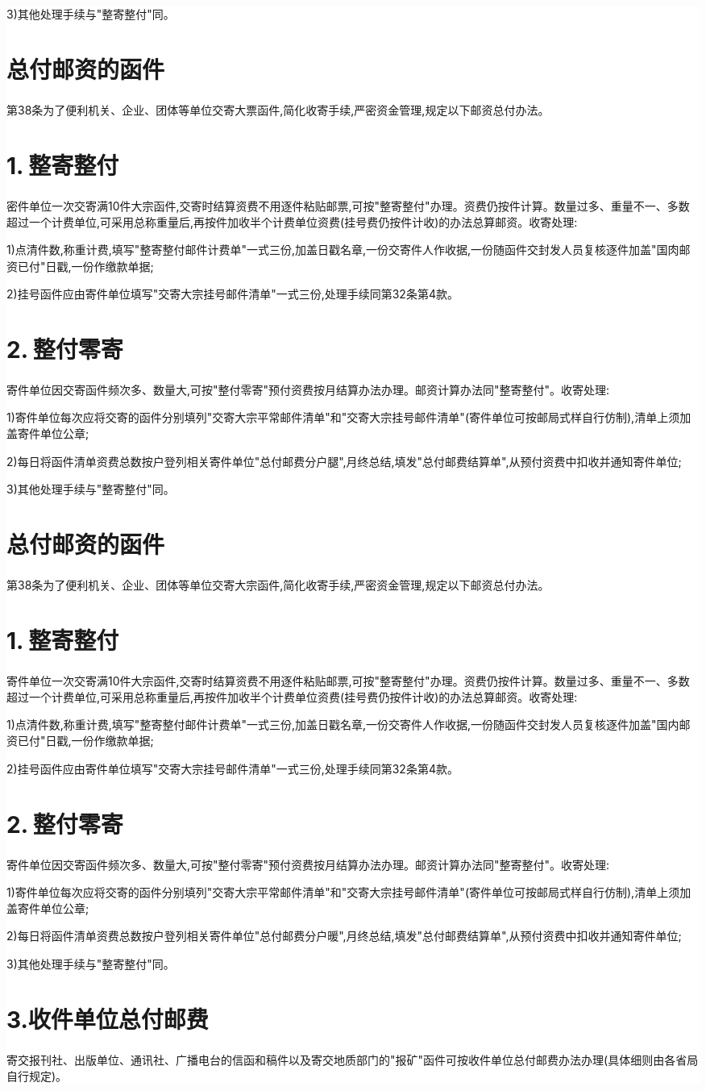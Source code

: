 3)其他处理手续与"整寄整付"同。

# 总付邮资的函件

第38条为了便利机关、企业、团体等单位交寄大票函件,简化收寄手续,严密资金管理,规定以下邮资总付办法。

# 1. 整寄整付

密件单位一次交寄满10件大宗函件,交寄时结算资费不用逐件粘贴邮票,可按"整寄整付"办理。资费仍按件计算。数量过多、重量不一、多数超过一个计费单位,可采用总称重量后,再按件加收半个计费单位资费(挂号费仍按件计收)的办法总算邮资。收寄处理:

1)点清件数,称重计费,填写"整寄整付邮件计费单"一式三份,加盖日戳名章,一份交寄件人作收据,一份随函件交封发人员复核逐件加盖"国肉邮资已付"日戳,一份作缴款单据;

2)挂号函件应由寄件单位填写"交寄大宗挂号邮件清单"一式三份,处理手续同第32条第4款。

# 2. 整付零寄

寄件单位因交寄函件频次多、数量大,可按"整付零寄"预付资费按月结算办法办理。邮资计算办法同"整寄整付"。收寄处理:

1)寄件单位每次应将交寄的函件分别填列"交寄大宗平常邮件清单"和"交寄大宗挂号邮件清单"(寄件单位可按邮局式样自行仿制),清单上须加盖寄件单位公章;

2)每日将函件清单资费总数按户登列相关寄件单位"总付邮费分户腿",月终总结,填发"总付邮费结算单",从预付资费中扣收并通知寄件单位;

3)其他处理手续与"整寄整付"同。

# 总付邮资的函件

第38条为了便利机关、企业、团体等单位交寄大宗函件,简化收寄手续,严密资金管理,规定以下邮资总付办法。

# 1. 整寄整付

寄件单位一次交寄满10件大宗函件,交寄时结算资费不用逐件粘贴邮票,可按"整寄整付"办理。资费仍按件计算。数量过多、重量不一、多数超过一个计费单位,可采用总称重量后,再按件加收半个计费单位资费(挂号费仍按件计收)的办法总算邮资。收寄处理:

1)点清件数,称重计费,填写"整寄整付邮件计费单"一式三份,加盖日戳名章,一份交寄件人作收据,一份随函件交封发人员复核逐件加盖"国内邮资已付"日戳,一份作缴款单据;

2)挂号函件应由寄件单位填写"交寄大宗挂号邮件清单"一式三份,处理手续同第32条第4款。

# 2. 整付零寄

寄件单位因交寄函件频次多、数量大,可按"整付零寄"预付资费按月结算办法办理。邮资计算办法同"整寄整付"。收寄处理:

1)寄件单位每次应将交寄的函件分别填列"交寄大宗平常邮件清单"和"交寄大宗挂号邮件清单"(寄件单位可按邮局式样自行仿制),清单上须加盖寄件单位公章;

2)每日将函件清单资费总数按户登列相关寄件单位"总付邮费分户暖",月终总结,填发"总付邮费结算单",从预付资费中扣收并通知寄件单位;

3)其他处理手续与"整寄整付"同。

# 3.收件单位总付邮费

寄交报刊社、出版单位、通讯社、广播电台的信函和稿件以及寄交地质部门的"报矿"函件可按收件单位总付邮费办法办理(具体细则由各省局自行规定)。
